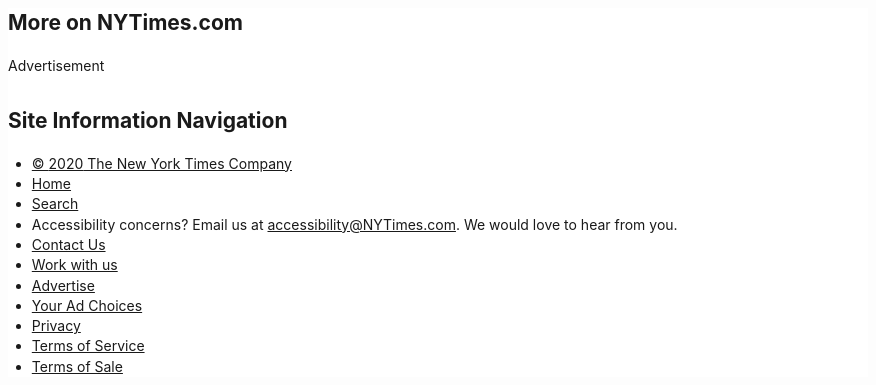 <div id="sharetools-footer" class="sharetools theme-classic sharetools-footer layout-horizontal" data-aria-label="tools" data-role="group" data-shares="email|,facebook|,twitter|,show-all|More" data-url="https://www.nytimes3xbfgragh.onion/interactive/2020/01/31/us/politics/impeachment-vote.html" data-title="How Democrats and Republicans Voted on Witnesses in the Trump Impeachment Trial" data-author="By Alicia Parlapiano, Weiyi Cai, Lauren Leatherby, Blacki Migliozzi, Jugal K. Patel, Joe Ward, Jeremy White and Karen Yourish" data-media="https://static01.graylady3jvrrxbe.onion/images/icons/t_logo_291_black.png" data-description="See how each senator voted on whether to consider new evidence in the impeachment trial of President Trump." data-publish-date="January 31, 2020">

<div class="ad sharetools-inline-article-ad hidden nocontent robots-nocontent">

</div>

</div>

<div id="related-coverage" class="section related-coverage nocontent robots-nocontent">

<div class="nocontent robots-nocontent">

## More on NYTimes.com

</div>

</div>

<div id="BottomAd" class="ad bottom-ad nocontent robots-nocontent">

<div class="accessibility-ad-header">

Advertisement

</div>

</div>

## Site Information Navigation

  - [©
    <span itemprop="copyrightYear">2020</span><span itemprop="copyrightHolder provider sourceOrganization" itemscope="" itemtype="http://schema.org/Organization" itemid="http://www.nytimes3xbfgragh.onion"><span itemprop="name">
    The New York Times
    Company</span></span>](https://help.nytimes3xbfgragh.onion/hc/en-us/articles/115014792127-Copyright-notice)
  - [Home](https://www.nytimes3xbfgragh.onion)
  - [Search](https://www.nytimes3xbfgragh.onion/search/)
  - Accessibility concerns? Email us at <accessibility@NYTimes.com>. We
    would love to hear from you.
  - [Contact
    Us](https://help.nytimes3xbfgragh.onion/hc/en-us/articles/115015385887-Contact-Us)
  - [Work with us](https://www.nytco.com/careers/)
  - [Advertise](https://nytmediakit.com/)
  - [Your Ad
    Choices](https://help.nytimes3xbfgragh.onion/hc/en-us/articles/115014892108-Privacy-policy#pp)
  - [Privacy](https://help.nytimes3xbfgragh.onion/hc/en-us/articles/115014892108-Privacy-policy)
  - [Terms of
    Service](https://help.nytimes3xbfgragh.onion/hc/en-us/articles/115014893428-Terms-of-service)
  - [Terms of
    Sale](https://help.nytimes3xbfgragh.onion/hc/en-us/articles/115014893968-Terms-of-sale)
